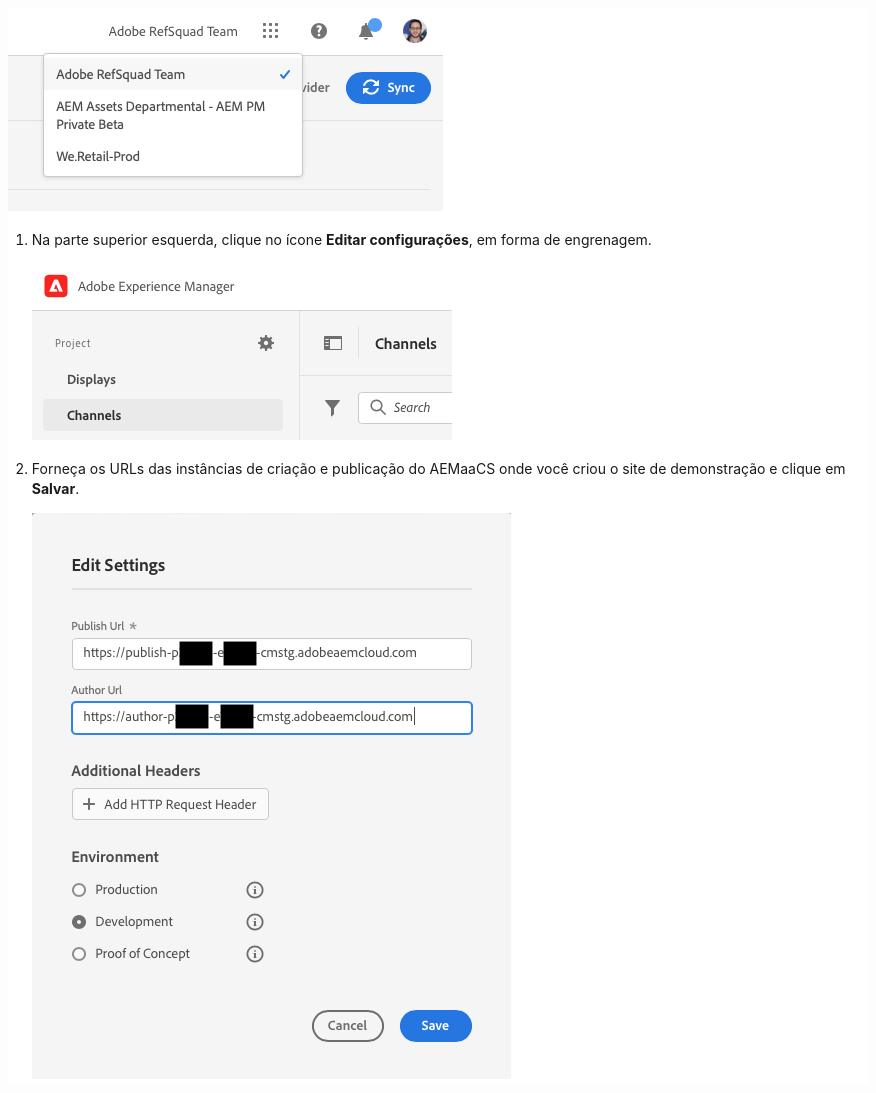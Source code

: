    ![Verifique a organização do Screens](assets/screens-org.png)

1. Na parte superior esquerda, clique no ícone **Editar configurações**, em forma de engrenagem.

   ![Editar configurações](assets/screens-edit-settings.png)

1. Forneça os URLs das instâncias de criação e publicação do AEMaaCS onde você criou o site de demonstração e clique em **Salvar**.

   ![Configuração do Screens](assets/screens-settings.png)

